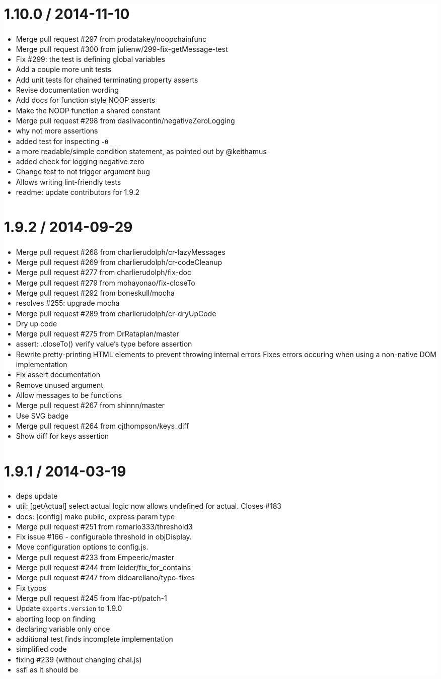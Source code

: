 
1.10.0 / 2014-11-10
===================

-   Merge pull request \#297 from prodatakey/noopchainfunc
-   Merge pull request \#300 from julienw/299-fix-getMessage-test
-   Fix \#299: the test is defining global variables
-   Add a couple more unit tests
-   Add unit tests for chained terminating property asserts
-   Revise documentation wording
-   Add docs for function style NOOP asserts
-   Make the NOOP function a shared constant
-   Merge pull request \#298 from dasilvacontin/negativeZeroLogging
-   why not more assertions
-   added test for inspecting `-0`
-   a more readable/simple condition statement, as pointed out by <span class="citation" data-cites="keithamus">@keithamus</span>
-   added check for logging negative zero
-   Change test to not trigger argument bug
-   Allows writing lint-friendly tests
-   readme: update contributors for 1.9.2

1.9.2 / 2014-09-29
==================

-   Merge pull request \#268 from charlierudolph/cr-lazyMessages
-   Merge pull request \#269 from charlierudolph/cr-codeCleanup
-   Merge pull request \#277 from charlierudolph/fix-doc
-   Merge pull request \#279 from mohayonao/fix-closeTo
-   Merge pull request \#292 from boneskull/mocha
-   resolves \#255: upgrade mocha
-   Merge pull request \#289 from charlierudolph/cr-dryUpCode
-   Dry up code
-   Merge pull request \#275 from DrRataplan/master
-   assert: .closeTo() verify value’s type before assertion
-   Rewrite pretty-printing HTML elements to prevent throwing internal errors Fixes errors occuring when using a non-native DOM implementation
-   Fix assert documentation
-   Remove unused argument
-   Allow messages to be functions
-   Merge pull request \#267 from shinnn/master
-   Use SVG badge
-   Merge pull request \#264 from cjthompson/keys\_diff
-   Show diff for keys assertion

1.9.1 / 2014-03-19
==================

-   deps update
-   util: \[getActual\] select actual logic now allows undefined for actual. Closes \#183
-   docs: \[config\] make public, express param type
-   Merge pull request \#251 from romario333/threshold3
-   Fix issue \#166 - configurable threshold in objDisplay.
-   Move configuration options to config.js.
-   Merge pull request \#233 from Empeeric/master
-   Merge pull request \#244 from leider/fix\_for\_contains
-   Merge pull request \#247 from didoarellano/typo-fixes
-   Fix typos
-   Merge pull request \#245 from lfac-pt/patch-1
-   Update `exports.version` to 1.9.0
-   aborting loop on finding
-   declaring variable only once
-   additional test finds incomplete implementation
-   simplified code
-   fixing \#239 (without changing chai.js)
-   ssfi as it should be